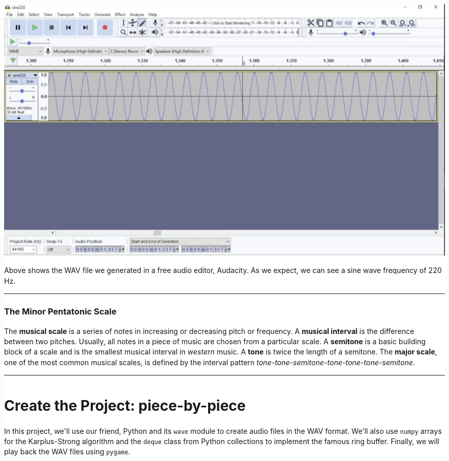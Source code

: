 ![220hz sine wave](images/sine_wave_220hz.jpg)  

</center>  

Above shows the WAV file we generated in a free audio editor, Audacity. As we expect, we can see a sine wave frequency of 220 Hz. 

***  

### The Minor Pentatonic Scale  

The **musical scale** is a series of notes in increasing or decreasing pitch or frequency. A **musical interval** is the difference between two pitches. Usually, all notes in a piece of music are chosen from a particular scale. A **semitone** is a basic building block of a scale and is the smallest musical interval in *western* music. A **tone** is twice the length of a semitone. The **major scale**, one of the most common musical scales, is defined by the interval pattern *tone-tone-semitone-tone-tone-tone-semitone*.  

***  

# Create the Project: piece-by-piece 

In this project, we'll use our friend, Python and its `wave` module to create audio files in the WAV format. We'll also use `numpy` arrays for the Karplus-Strong algorithm and the `deque` class from Python collections to implement the famous ring buffer. Finally, we will play back the WAV files using `pygame`.  
